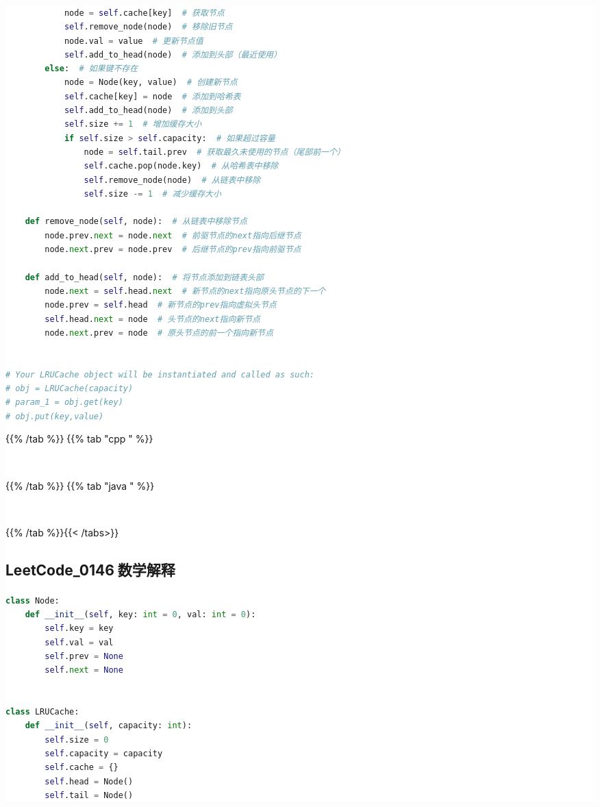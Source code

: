 ```python 
            node = self.cache[key]  # 获取节点
            self.remove_node(node)  # 移除旧节点
            node.val = value  # 更新节点值
            self.add_to_head(node)  # 添加到头部（最近使用）
        else:  # 如果键不存在
            node = Node(key, value)  # 创建新节点
            self.cache[key] = node  # 添加到哈希表
            self.add_to_head(node)  # 添加到头部
            self.size += 1  # 增加缓存大小
            if self.size > self.capacity:  # 如果超过容量
                node = self.tail.prev  # 获取最久未使用的节点（尾部前一个）
                self.cache.pop(node.key)  # 从哈希表中移除
                self.remove_node(node)  # 从链表中移除
                self.size -= 1  # 减少缓存大小

    def remove_node(self, node):  # 从链表中移除节点
        node.prev.next = node.next  # 前驱节点的next指向后继节点
        node.next.prev = node.prev  # 后继节点的prev指向前驱节点

    def add_to_head(self, node):  # 将节点添加到链表头部
        node.next = self.head.next  # 新节点的next指向原头节点的下一个
        node.prev = self.head  # 新节点的prev指向虚拟头节点
        self.head.next = node  # 头节点的next指向新节点
        node.next.prev = node  # 原头节点的前一个指向新节点


# Your LRUCache object will be instantiated and called as such:
# obj = LRUCache(capacity)
# param_1 = obj.get(key)
# obj.put(key,value) 
```

{{% /tab %}}
{{% tab "cpp " %}}

```cpp 
 
```

{{% /tab %}}
{{% tab "java " %}}

```java 
 
```

{{% /tab %}}{{< /tabs>}}

## LeetCode_0146  数学解释

```python 
class Node:
    def __init__(self, key: int = 0, val: int = 0):
        self.key = key
        self.val = val
        self.prev = None
        self.next = None


class LRUCache:
    def __init__(self, capacity: int):
        self.size = 0
        self.capacity = capacity
        self.cache = {}
        self.head = Node()
        self.tail = Node()
```